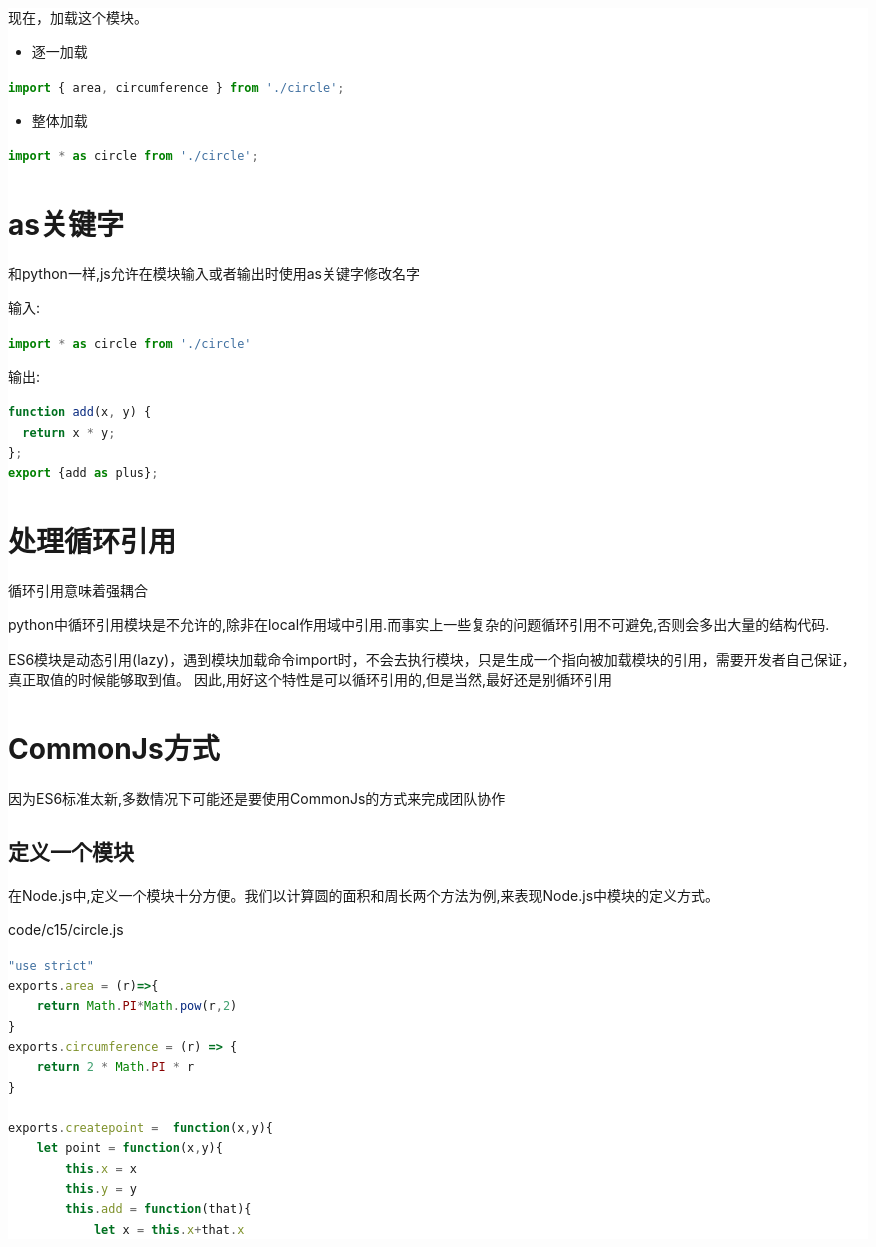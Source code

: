 现在，加载这个模块。

+ 逐一加载

```javascript
import { area, circumference } from './circle';
```

+ 整体加载

```javascript
import * as circle from './circle';
```



# as关键字

和python一样,js允许在模块输入或者输出时使用as关键字修改名字

输入:

```javascript
import * as circle from './circle'
```

输出:

```javascript
function add(x, y) {
  return x * y;
};
export {add as plus};
```

#  处理循环引用

循环引用意味着强耦合

python中循环引用模块是不允许的,除非在local作用域中引用.而事实上一些复杂的问题循环引用不可避免,否则会多出大量的结构代码.

ES6模块是动态引用(lazy)，遇到模块加载命令import时，不会去执行模块，只是生成一个指向被加载模块的引用，需要开发者自己保证，真正取值的时候能够取到值。
因此,用好这个特性是可以循环引用的,但是当然,最好还是别循环引用


# CommonJs方式

因为ES6标准太新,多数情况下可能还是要使用CommonJs的方式来完成团队协作

## 定义一个模块

在Node.js中,定义一个模块十分方便。我们以计算圆的面积和周长两个方法为例,来表现Node.js中模块的定义方式。

code/c15/circle.js
```js
"use strict"
exports.area = (r)=>{
    return Math.PI*Math.pow(r,2)
}
exports.circumference = (r) => {
    return 2 * Math.PI * r
}

exports.createpoint =  function(x,y){
    let point = function(x,y){
        this.x = x
        this.y = y
        this.add = function(that){
            let x = this.x+that.x
```